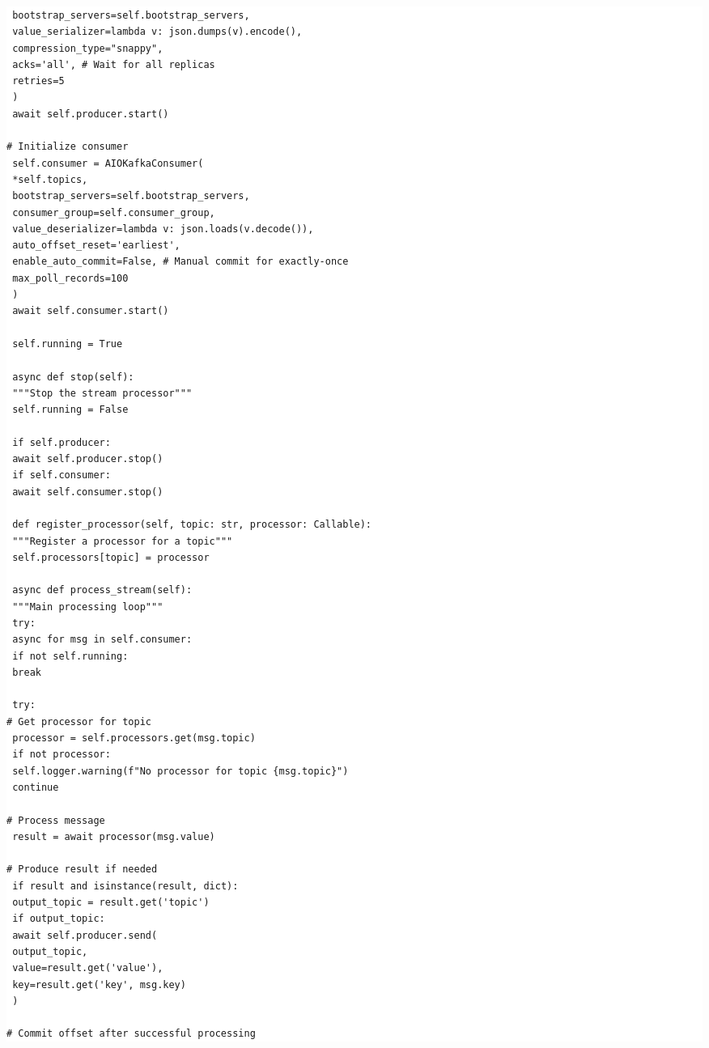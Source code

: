 ```
 bootstrap_servers=self.bootstrap_servers,
 value_serializer=lambda v: json.dumps(v).encode(),
 compression_type="snappy",
 acks='all', # Wait for all replicas
 retries=5
 )
 await self.producer.start()
 
# Initialize consumer
 self.consumer = AIOKafkaConsumer(
 *self.topics,
 bootstrap_servers=self.bootstrap_servers,
 consumer_group=self.consumer_group,
 value_deserializer=lambda v: json.loads(v.decode()),
 auto_offset_reset='earliest',
 enable_auto_commit=False, # Manual commit for exactly-once
 max_poll_records=100
 )
 await self.consumer.start()
 
 self.running = True
 
 async def stop(self):
 """Stop the stream processor"""
 self.running = False
 
 if self.producer:
 await self.producer.stop()
 if self.consumer:
 await self.consumer.stop()
 
 def register_processor(self, topic: str, processor: Callable):
 """Register a processor for a topic"""
 self.processors[topic] = processor
 
 async def process_stream(self):
 """Main processing loop"""
 try:
 async for msg in self.consumer:
 if not self.running:
 break
 
 try:
# Get processor for topic
 processor = self.processors.get(msg.topic)
 if not processor:
 self.logger.warning(f"No processor for topic {msg.topic}")
 continue
 
# Process message
 result = await processor(msg.value)
 
# Produce result if needed
 if result and isinstance(result, dict):
 output_topic = result.get('topic')
 if output_topic:
 await self.producer.send(
 output_topic,
 value=result.get('value'),
 key=result.get('key', msg.key)
 )
 
# Commit offset after successful processing
```